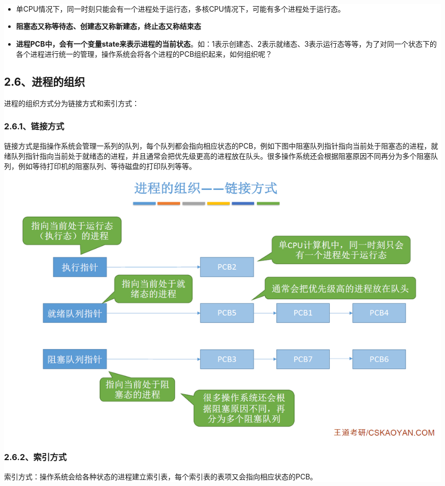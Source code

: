

- 单CPU情况下，同一时刻只能会有一个进程处于运行态，多核CPU情况下，可能有多个进程处于运行态。
- **阻塞态又称等待态、创建态又称新建态，终止态又称结束态**

- **进程PCB中，会有一个变量state来表示进程的当前状态**。如：1表示创建态、2表示就绪态、3表示运行态等等，为了对同一个状态下的各个进程进行统一的管理，操作系统会将各个进程的PCB组织起来，如何组织呢？



## 2.6、进程的组织

进程的组织方式分为链接方式和索引方式：

### 2.6.1、链接方式

链接方式是指操作系统会管理一系列的队列，每个队列都会指向相应状态的PCB，例如下图中阻塞队列指针指向当前处于阻塞态的进程，就绪队列指针指向当前处于就绪态的进程，并且通常会把优先级更高的进程放在队头。很多操作系统还会根据阻塞原因不同再分为多个阻塞队列，例如等待打印机的阻塞队列、等待磁盘的打印队列等等。

![](王道OS第二章进程管理.assets/13.png)

### 2.6.2、索引方式

索引方式：操作系统会给各种状态的进程建立索引表，每个索引表的表项又会指向相应状态的PCB。
